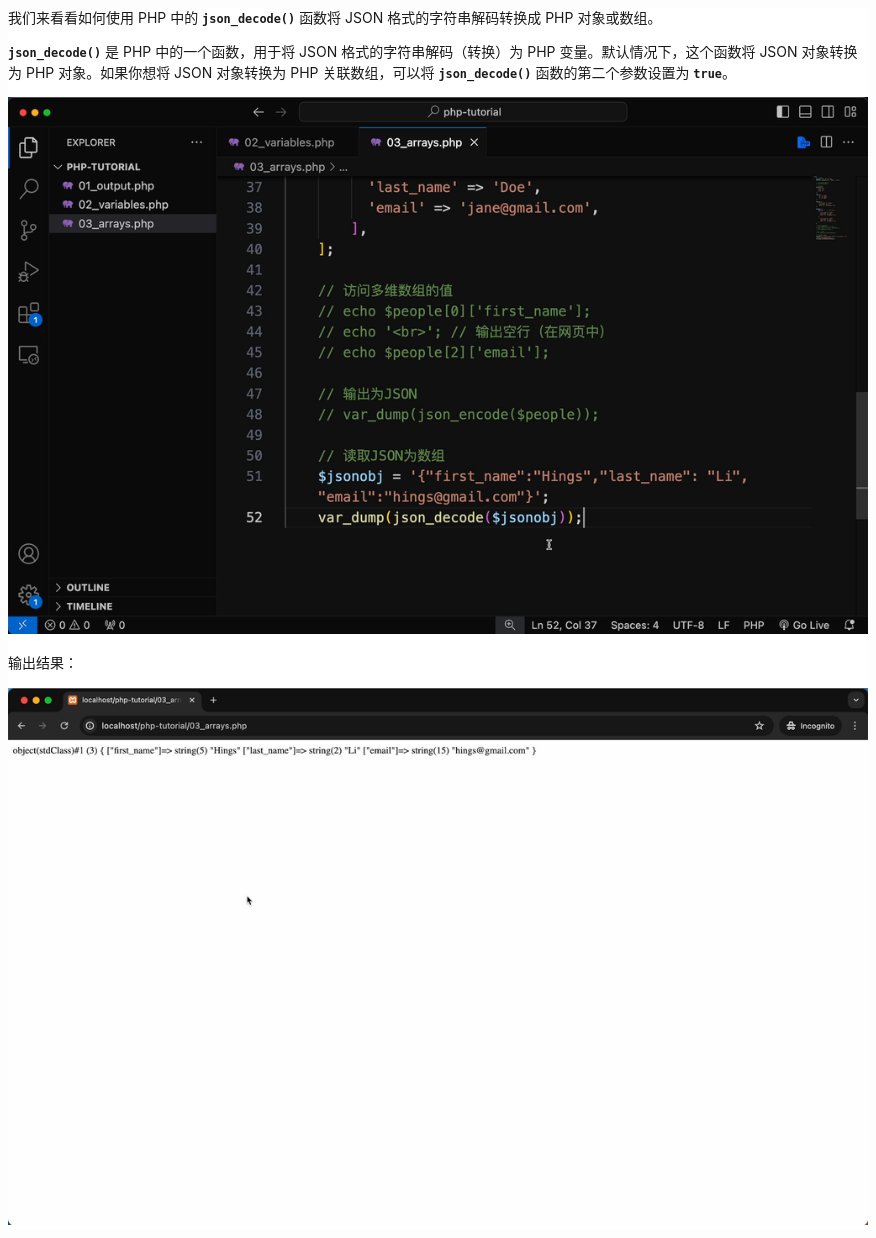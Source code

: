 我们来看看如何使用 PHP 中的 **`json_decode()`** 函数将 JSON 格式的字符串解码转换成 PHP 对象或数组。

**`json_decode()`** 是 PHP 中的一个函数，用于将 JSON 格式的字符串解码（转换）为 PHP 变量。默认情况下，这个函数将 JSON 对象转换为 PHP 对象。如果你想将 JSON 对象转换为 PHP 关联数组，可以将 **`json_decode()`** 函数的第二个参数设置为 **`true`**。

![Untitled](assets/php-fundamentals-1/Untitled%2047.png)

输出结果：

![Untitled](assets/php-fundamentals-1/Untitled%2048.png)
